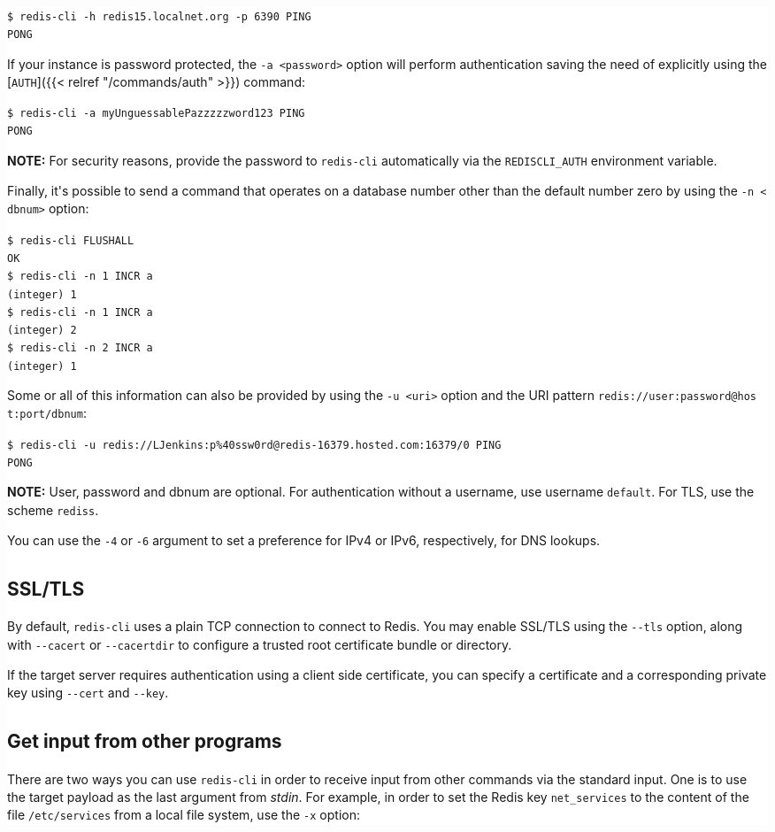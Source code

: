     $ redis-cli -h redis15.localnet.org -p 6390 PING
    PONG

If your instance is password protected, the `-a <password>` option will
perform authentication saving the need of explicitly using the [`AUTH`]({{< relref "/commands/auth" >}}) command:

    $ redis-cli -a myUnguessablePazzzzzword123 PING
    PONG

**NOTE:** For security reasons, provide the password to `redis-cli` automatically via the
`REDISCLI_AUTH` environment variable.

Finally, it's possible to send a command that operates on a database number
other than the default number zero by using the `-n <dbnum>` option:

    $ redis-cli FLUSHALL
    OK
    $ redis-cli -n 1 INCR a
    (integer) 1
    $ redis-cli -n 1 INCR a
    (integer) 2
    $ redis-cli -n 2 INCR a
    (integer) 1

Some or all of this information can also be provided by using the `-u <uri>`
option and the URI pattern `redis://user:password@host:port/dbnum`:

    $ redis-cli -u redis://LJenkins:p%40ssw0rd@redis-16379.hosted.com:16379/0 PING
    PONG

**NOTE:**
User, password and dbnum are optional.
For authentication without a username, use username `default`.
For TLS, use the scheme `rediss`.

You can use the `-4` or `-6` argument to set a preference for IPv4 or IPv6, respectively, for DNS lookups.

## SSL/TLS

By default, `redis-cli` uses a plain TCP connection to connect to Redis.
You may enable SSL/TLS using the `--tls` option, along with `--cacert` or
`--cacertdir` to configure a trusted root certificate bundle or directory.

If the target server requires authentication using a client side certificate,
you can specify a certificate and a corresponding private key using `--cert` and
`--key`.

## Get input from other programs

There are two ways you can use `redis-cli` in order to receive input from other
commands via the standard input. One is to use the target payload as the last argument
from *stdin*. For example, in order to set the Redis key `net_services`
to the content of the file `/etc/services` from a local file system, use the `-x`
option:
